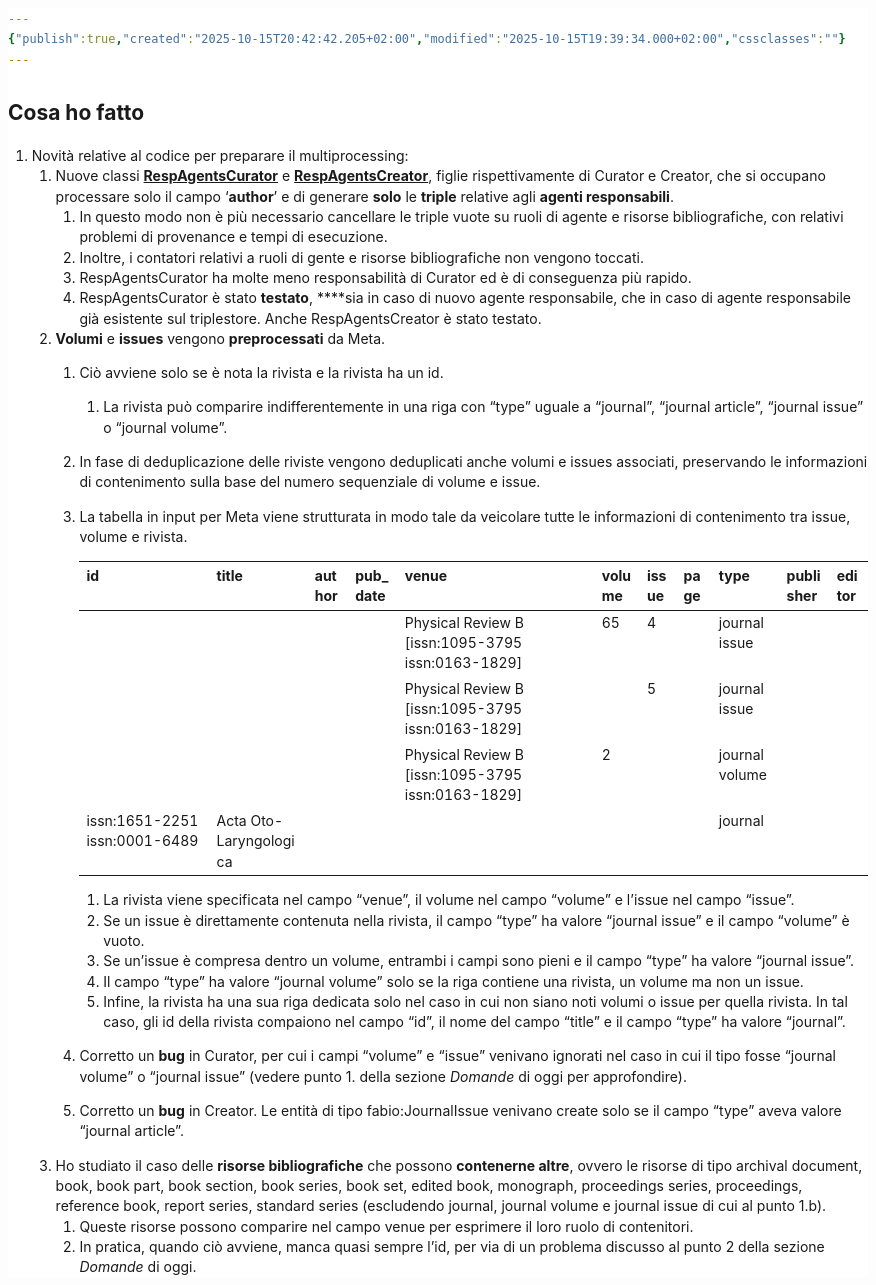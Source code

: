 ```yaml
---
{"publish":true,"created":"2025-10-15T20:42:42.205+02:00","modified":"2025-10-15T19:39:34.000+02:00","cssclasses":""}
---
```



## Cosa ho fatto

1. Novità relative al codice per preparare il multiprocessing:
    1. Nuove classi [**RespAgentsCurator**](https://github.com/opencitations/meta/blob/master/plugins/multiprocess/resp_agents_curator.py) e [**RespAgentsCreator**](https://github.com/opencitations/meta/blob/master/plugins/multiprocess/resp_agents_creator.py), figlie rispettivamente di Curator e Creator, che si occupano processare solo il campo ‘**author**’ e di generare **solo** le **triple** relative agli **agenti responsabili**.
        1. In questo modo non è più necessario cancellare le triple vuote su ruoli di agente e risorse bibliografiche, con relativi problemi di provenance e tempi di esecuzione.
        2. Inoltre, i contatori relativi a ruoli di gente e risorse bibliografiche non vengono toccati.
        3. RespAgentsCurator ha molte meno responsabilità di Curator ed è di conseguenza più rapido.
        4. RespAgentsCurator è stato **testato**, ****sia in caso di nuovo agente responsabile, che in caso di agente responsabile già esistente sul triplestore. Anche RespAgentsCreator è stato testato.
    2. **Volumi** e **issues** vengono **preprocessati** da Meta. 
        1. Ciò avviene solo se è nota la rivista e la rivista ha un id. 
            1. La rivista può comparire indifferentemente in una riga con “type” uguale a “journal”, “journal article”, “journal issue” o “journal volume”.
        2. In fase di deduplicazione delle riviste vengono deduplicati anche volumi e issues associati, preservando le informazioni di contenimento sulla base del numero sequenziale di volume e issue.
        3. La tabella in input per Meta viene strutturata in modo tale da veicolare tutte le informazioni di contenimento tra issue, volume e rivista.
            
            
            | id | title | author | pub_date | venue | volume | issue | page | **type** | publisher | editor |
            | --- | --- | --- | --- | --- | --- | --- | --- | --- | --- | --- |
            |  |  |  |  | Physical Review B [issn:1095-3795 issn:0163-1829] | 65 | 4 |  | journal issue |  |  |
            |  |  |  |  | Physical Review B [issn:1095-3795 issn:0163-1829] |  | 5 |  | journal issue  |  |  |
            |  |  |  |  | Physical Review B [issn:1095-3795 issn:0163-1829] | 2 |  |  | journal volume |  |  |
            | issn:1651-2251 issn:0001-6489 | Acta Oto-Laryngologica |  |  |  |  |  |  | journal |  |  |
            1. La rivista viene specificata nel campo “venue”, il volume nel campo “volume” e l’issue nel campo “issue”. 
            2. Se un issue è direttamente contenuta nella rivista, il campo “type” ha valore “journal issue” e il campo “volume” è vuoto. 
            3. Se un’issue è compresa dentro un volume, entrambi i campi sono pieni e il campo “type” ha valore “journal issue”. 
            4. Il campo “type” ha valore “journal volume” solo se la riga contiene una rivista, un volume ma non un issue. 
            5. Infine, la rivista ha una sua riga dedicata solo nel caso in cui non siano noti volumi o issue per quella rivista. In tal caso, gli id della rivista compaiono nel campo “id”, il nome del campo “title” e il campo “type” ha valore “journal”.
        4. Corretto un **bug** in Curator, per cui i campi “volume” e “issue” venivano ignorati nel caso in cui il tipo fosse “journal volume” o “journal issue” (vedere punto 1. della sezione *Domande* di oggi per approfondire).
        5. Corretto un **bug** in Creator. Le entità di tipo fabio:JournalIssue venivano create solo se il campo “type” aveva valore “journal article”.
    3. Ho studiato il caso delle **risorse bibliografiche** che possono **contenerne altre**, ovvero le risorse di tipo archival document, book, book part, book section, book series, book set, edited book, monograph, proceedings series, proceedings, reference book, report series, standard series (escludendo journal, journal volume e journal issue di cui al punto 1.b).
        1. Queste risorse possono comparire nel campo venue per esprimere il loro ruolo di contenitori.
        2. In pratica, quando ciò avviene, manca quasi sempre l’id, per via di un problema discusso al punto 2 della sezione *Domande* di oggi.
